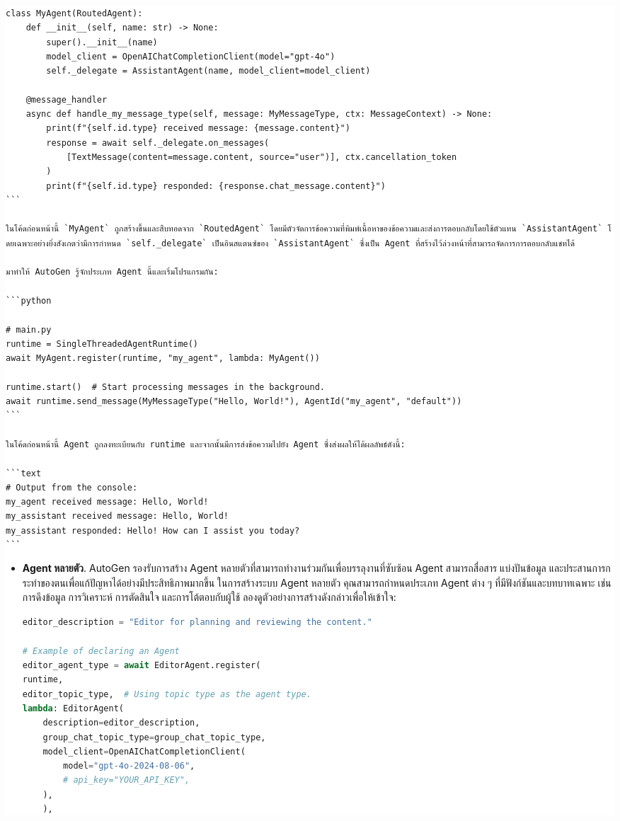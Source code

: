 
    class MyAgent(RoutedAgent):
        def __init__(self, name: str) -> None:
            super().__init__(name)
            model_client = OpenAIChatCompletionClient(model="gpt-4o")
            self._delegate = AssistantAgent(name, model_client=model_client)
    
        @message_handler
        async def handle_my_message_type(self, message: MyMessageType, ctx: MessageContext) -> None:
            print(f"{self.id.type} received message: {message.content}")
            response = await self._delegate.on_messages(
                [TextMessage(content=message.content, source="user")], ctx.cancellation_token
            )
            print(f"{self.id.type} responded: {response.chat_message.content}")
    ```
    
    ในโค้ดก่อนหน้านี้ `MyAgent` ถูกสร้างขึ้นและสืบทอดจาก `RoutedAgent` โดยมีตัวจัดการข้อความที่พิมพ์เนื้อหาของข้อความและส่งการตอบกลับโดยใช้ตัวแทน `AssistantAgent` โดยเฉพาะอย่างยิ่งสังเกตว่ามีการกำหนด `self._delegate` เป็นอินสแตนซ์ของ `AssistantAgent` ซึ่งเป็น Agent ที่สร้างไว้ล่วงหน้าที่สามารถจัดการการตอบกลับแชทได้

    มาทำให้ AutoGen รู้จักประเภท Agent นี้และเริ่มโปรแกรมกัน:

    ```python
    
    # main.py
    runtime = SingleThreadedAgentRuntime()
    await MyAgent.register(runtime, "my_agent", lambda: MyAgent())

    runtime.start()  # Start processing messages in the background.
    await runtime.send_message(MyMessageType("Hello, World!"), AgentId("my_agent", "default"))
    ```

    ในโค้ดก่อนหน้านี้ Agent ถูกลงทะเบียนกับ runtime และจากนั้นมีการส่งข้อความไปยัง Agent ซึ่งส่งผลให้ได้ผลลัพธ์ดังนี้:

    ```text
    # Output from the console:
    my_agent received message: Hello, World!
    my_assistant received message: Hello, World!
    my_assistant responded: Hello! How can I assist you today?
    ```

- **Agent หลายตัว**. AutoGen รองรับการสร้าง Agent หลายตัวที่สามารถทำงานร่วมกันเพื่อบรรลุงานที่ซับซ้อน Agent สามารถสื่อสาร แบ่งปันข้อมูล และประสานการกระทำของตนเพื่อแก้ปัญหาได้อย่างมีประสิทธิภาพมากขึ้น ในการสร้างระบบ Agent หลายตัว คุณสามารถกำหนดประเภท Agent ต่าง ๆ ที่มีฟังก์ชันและบทบาทเฉพาะ เช่น การดึงข้อมูล การวิเคราะห์ การตัดสินใจ และการโต้ตอบกับผู้ใช้ ลองดูตัวอย่างการสร้างดังกล่าวเพื่อให้เข้าใจ:

    ```python
    editor_description = "Editor for planning and reviewing the content."

    # Example of declaring an Agent
    editor_agent_type = await EditorAgent.register(
    runtime,
    editor_topic_type,  # Using topic type as the agent type.
    lambda: EditorAgent(
        description=editor_description,
        group_chat_topic_type=group_chat_topic_type,
        model_client=OpenAIChatCompletionClient(
            model="gpt-4o-2024-08-06",
            # api_key="YOUR_API_KEY",
        ),
        ),